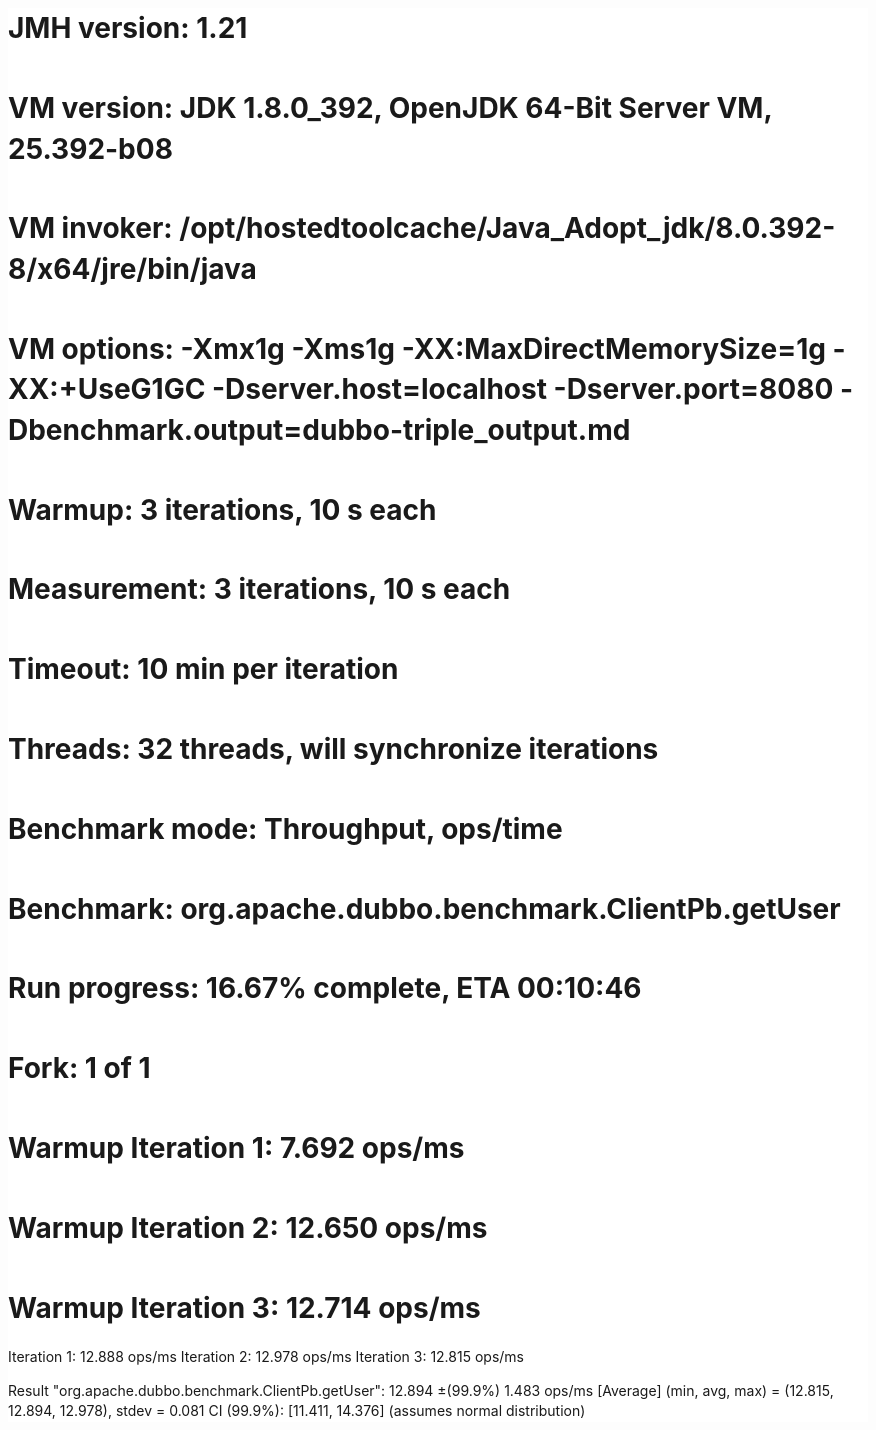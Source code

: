 
# JMH version: 1.21
# VM version: JDK 1.8.0_392, OpenJDK 64-Bit Server VM, 25.392-b08
# VM invoker: /opt/hostedtoolcache/Java_Adopt_jdk/8.0.392-8/x64/jre/bin/java
# VM options: -Xmx1g -Xms1g -XX:MaxDirectMemorySize=1g -XX:+UseG1GC -Dserver.host=localhost -Dserver.port=8080 -Dbenchmark.output=dubbo-triple_output.md
# Warmup: 3 iterations, 10 s each
# Measurement: 3 iterations, 10 s each
# Timeout: 10 min per iteration
# Threads: 32 threads, will synchronize iterations
# Benchmark mode: Throughput, ops/time
# Benchmark: org.apache.dubbo.benchmark.ClientPb.getUser

# Run progress: 16.67% complete, ETA 00:10:46
# Fork: 1 of 1
# Warmup Iteration   1: 7.692 ops/ms
# Warmup Iteration   2: 12.650 ops/ms
# Warmup Iteration   3: 12.714 ops/ms
Iteration   1: 12.888 ops/ms
Iteration   2: 12.978 ops/ms
Iteration   3: 12.815 ops/ms


Result "org.apache.dubbo.benchmark.ClientPb.getUser":
  12.894 ±(99.9%) 1.483 ops/ms [Average]
  (min, avg, max) = (12.815, 12.894, 12.978), stdev = 0.081
  CI (99.9%): [11.411, 14.376] (assumes normal distribution)
